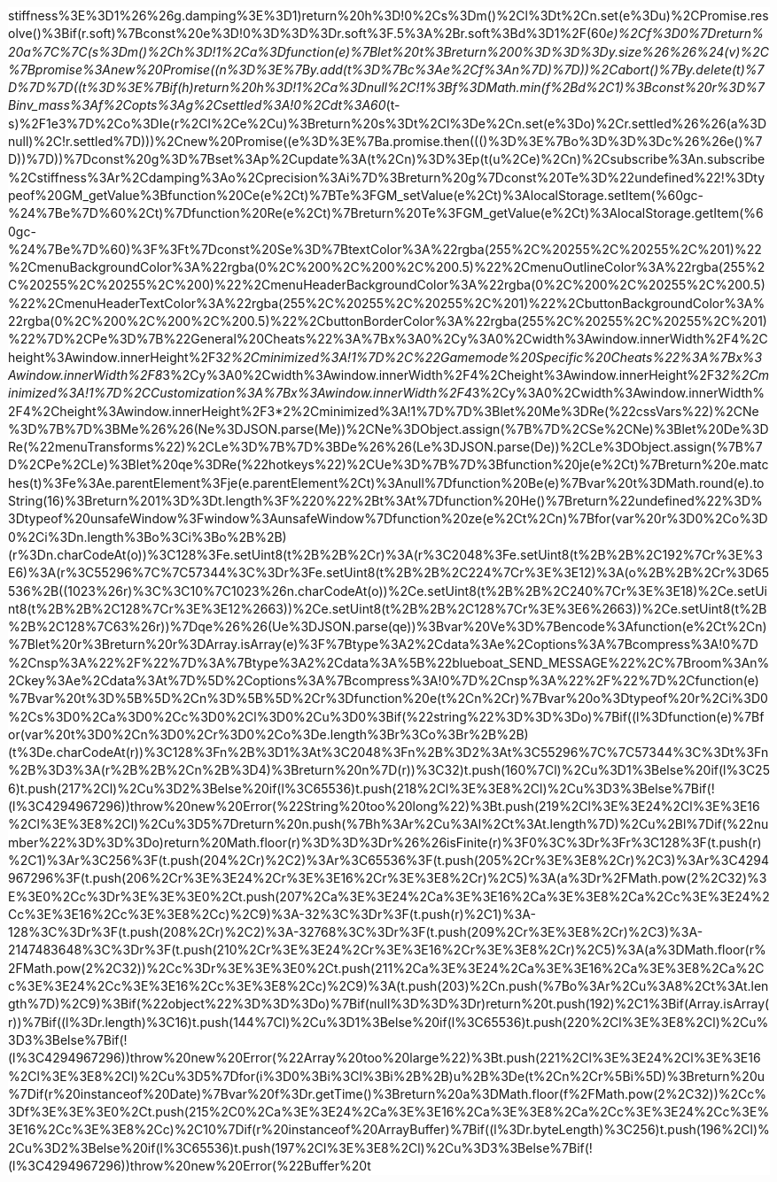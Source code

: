 stiffness%3E%3D1%26%26g.damping%3E%3D1)return%20h%3D!0%2Cs%3Dm()%2Cl%3Dt%2Cn.set(e%3Du)%2CPromise.resolve()%3Bif(r.soft)%7Bconst%20e%3D!0%3D%3D%3Dr.soft%3F.5%3A%2Br.soft%3Bd%3D1%2F(60*e)%2Cf%3D0%7Dreturn%20a%7C%7C(s%3Dm()%2Ch%3D!1%2Ca%3Dfunction(e)%7Blet%20t%3Breturn%200%3D%3D%3Dy.size%26%26%24(v)%2C%7Bpromise%3Anew%20Promise((n%3D%3E%7By.add(t%3D%7Bc%3Ae%2Cf%3An%7D)%7D))%2Cabort()%7By.delete(t)%7D%7D%7D((t%3D%3E%7Bif(h)return%20h%3D!1%2Ca%3Dnull%2C!1%3Bf%3DMath.min(f%2Bd%2C1)%3Bconst%20r%3D%7Binv_mass%3Af%2Copts%3Ag%2Csettled%3A!0%2Cdt%3A60*(t-s)%2F1e3%7D%2Co%3DIe(r%2Cl%2Ce%2Cu)%3Breturn%20s%3Dt%2Cl%3De%2Cn.set(e%3Do)%2Cr.settled%26%26(a%3Dnull)%2C!r.settled%7D)))%2Cnew%20Promise((e%3D%3E%7Ba.promise.then((()%3D%3E%7Bo%3D%3D%3Dc%26%26e()%7D))%7D))%7Dconst%20g%3D%7Bset%3Ap%2Cupdate%3A(t%2Cn)%3D%3Ep(t(u%2Ce)%2Cn)%2Csubscribe%3An.subscribe%2Cstiffness%3Ar%2Cdamping%3Ao%2Cprecision%3Ai%7D%3Breturn%20g%7Dconst%20Te%3D%22undefined%22!%3Dtypeof%20GM_getValue%3Bfunction%20Ce(e%2Ct)%7BTe%3FGM_setValue(e%2Ct)%3AlocalStorage.setItem(%60gc-%24%7Be%7D%60%2Ct)%7Dfunction%20Re(e%2Ct)%7Breturn%20Te%3FGM_getValue(e%2Ct)%3AlocalStorage.getItem(%60gc-%24%7Be%7D%60)%3F%3Ft%7Dconst%20Se%3D%7BtextColor%3A%22rgba(255%2C%20255%2C%20255%2C%201)%22%2CmenuBackgroundColor%3A%22rgba(0%2C%200%2C%200%2C%200.5)%22%2CmenuOutlineColor%3A%22rgba(255%2C%20255%2C%20255%2C%200)%22%2CmenuHeaderBackgroundColor%3A%22rgba(0%2C%200%2C%20255%2C%200.5)%22%2CmenuHeaderTextColor%3A%22rgba(255%2C%20255%2C%20255%2C%201)%22%2CbuttonBackgroundColor%3A%22rgba(0%2C%200%2C%200%2C%200.5)%22%2CbuttonBorderColor%3A%22rgba(255%2C%20255%2C%20255%2C%201)%22%7D%2CPe%3D%7B%22General%20Cheats%22%3A%7Bx%3A0%2Cy%3A0%2Cwidth%3Awindow.innerWidth%2F4%2Cheight%3Awindow.innerHeight%2F3*2%2Cminimized%3A!1%7D%2C%22Gamemode%20Specific%20Cheats%22%3A%7Bx%3Awindow.innerWidth%2F8*3%2Cy%3A0%2Cwidth%3Awindow.innerWidth%2F4%2Cheight%3Awindow.innerHeight%2F3*2%2Cminimized%3A!1%7D%2CCustomization%3A%7Bx%3Awindow.innerWidth%2F4*3%2Cy%3A0%2Cwidth%3Awindow.innerWidth%2F4%2Cheight%3Awindow.innerHeight%2F3*2%2Cminimized%3A!1%7D%7D%3Blet%20Me%3DRe(%22cssVars%22)%2CNe%3D%7B%7D%3BMe%26%26(Ne%3DJSON.parse(Me))%2CNe%3DObject.assign(%7B%7D%2CSe%2CNe)%3Blet%20De%3DRe(%22menuTransforms%22)%2CLe%3D%7B%7D%3BDe%26%26(Le%3DJSON.parse(De))%2CLe%3DObject.assign(%7B%7D%2CPe%2CLe)%3Blet%20qe%3DRe(%22hotkeys%22)%2CUe%3D%7B%7D%3Bfunction%20je(e%2Ct)%7Breturn%20e.matches(t)%3Fe%3Ae.parentElement%3Fje(e.parentElement%2Ct)%3Anull%7Dfunction%20Be(e)%7Bvar%20t%3DMath.round(e).toString(16)%3Breturn%201%3D%3Dt.length%3F%220%22%2Bt%3At%7Dfunction%20He()%7Breturn%22undefined%22%3D%3Dtypeof%20unsafeWindow%3Fwindow%3AunsafeWindow%7Dfunction%20ze(e%2Ct%2Cn)%7Bfor(var%20r%3D0%2Co%3D0%2Ci%3Dn.length%3Bo%3Ci%3Bo%2B%2B)(r%3Dn.charCodeAt(o))%3C128%3Fe.setUint8(t%2B%2B%2Cr)%3A(r%3C2048%3Fe.setUint8(t%2B%2B%2C192%7Cr%3E%3E6)%3A(r%3C55296%7C%7C57344%3C%3Dr%3Fe.setUint8(t%2B%2B%2C224%7Cr%3E%3E12)%3A(o%2B%2B%2Cr%3D65536%2B((1023%26r)%3C%3C10%7C1023%26n.charCodeAt(o))%2Ce.setUint8(t%2B%2B%2C240%7Cr%3E%3E18)%2Ce.setUint8(t%2B%2B%2C128%7Cr%3E%3E12%2663))%2Ce.setUint8(t%2B%2B%2C128%7Cr%3E%3E6%2663))%2Ce.setUint8(t%2B%2B%2C128%7C63%26r))%7Dqe%26%26(Ue%3DJSON.parse(qe))%3Bvar%20Ve%3D%7Bencode%3Afunction(e%2Ct%2Cn)%7Blet%20r%3Breturn%20r%3DArray.isArray(e)%3F%7Btype%3A2%2Cdata%3Ae%2Coptions%3A%7Bcompress%3A!0%7D%2Cnsp%3A%22%2F%22%7D%3A%7Btype%3A2%2Cdata%3A%5B%22blueboat_SEND_MESSAGE%22%2C%7Broom%3An%2Ckey%3Ae%2Cdata%3At%7D%5D%2Coptions%3A%7Bcompress%3A!0%7D%2Cnsp%3A%22%2F%22%7D%2Cfunction(e)%7Bvar%20t%3D%5B%5D%2Cn%3D%5B%5D%2Cr%3Dfunction%20e(t%2Cn%2Cr)%7Bvar%20o%3Dtypeof%20r%2Ci%3D0%2Cs%3D0%2Ca%3D0%2Cc%3D0%2Cl%3D0%2Cu%3D0%3Bif(%22string%22%3D%3D%3Do)%7Bif((l%3Dfunction(e)%7Bfor(var%20t%3D0%2Cn%3D0%2Cr%3D0%2Co%3De.length%3Br%3Co%3Br%2B%2B)(t%3De.charCodeAt(r))%3C128%3Fn%2B%3D1%3At%3C2048%3Fn%2B%3D2%3At%3C55296%7C%7C57344%3C%3Dt%3Fn%2B%3D3%3A(r%2B%2B%2Cn%2B%3D4)%3Breturn%20n%7D(r))%3C32)t.push(160%7Cl)%2Cu%3D1%3Belse%20if(l%3C256)t.push(217%2Cl)%2Cu%3D2%3Belse%20if(l%3C65536)t.push(218%2Cl%3E%3E8%2Cl)%2Cu%3D3%3Belse%7Bif(!(l%3C4294967296))throw%20new%20Error(%22String%20too%20long%22)%3Bt.push(219%2Cl%3E%3E24%2Cl%3E%3E16%2Cl%3E%3E8%2Cl)%2Cu%3D5%7Dreturn%20n.push(%7Bh%3Ar%2Cu%3Al%2Ct%3At.length%7D)%2Cu%2Bl%7Dif(%22number%22%3D%3D%3Do)return%20Math.floor(r)%3D%3D%3Dr%26%26isFinite(r)%3F0%3C%3Dr%3Fr%3C128%3F(t.push(r)%2C1)%3Ar%3C256%3F(t.push(204%2Cr)%2C2)%3Ar%3C65536%3F(t.push(205%2Cr%3E%3E8%2Cr)%2C3)%3Ar%3C4294967296%3F(t.push(206%2Cr%3E%3E24%2Cr%3E%3E16%2Cr%3E%3E8%2Cr)%2C5)%3A(a%3Dr%2FMath.pow(2%2C32)%3E%3E0%2Cc%3Dr%3E%3E%3E0%2Ct.push(207%2Ca%3E%3E24%2Ca%3E%3E16%2Ca%3E%3E8%2Ca%2Cc%3E%3E24%2Cc%3E%3E16%2Cc%3E%3E8%2Cc)%2C9)%3A-32%3C%3Dr%3F(t.push(r)%2C1)%3A-128%3C%3Dr%3F(t.push(208%2Cr)%2C2)%3A-32768%3C%3Dr%3F(t.push(209%2Cr%3E%3E8%2Cr)%2C3)%3A-2147483648%3C%3Dr%3F(t.push(210%2Cr%3E%3E24%2Cr%3E%3E16%2Cr%3E%3E8%2Cr)%2C5)%3A(a%3DMath.floor(r%2FMath.pow(2%2C32))%2Cc%3Dr%3E%3E%3E0%2Ct.push(211%2Ca%3E%3E24%2Ca%3E%3E16%2Ca%3E%3E8%2Ca%2Cc%3E%3E24%2Cc%3E%3E16%2Cc%3E%3E8%2Cc)%2C9)%3A(t.push(203)%2Cn.push(%7Bo%3Ar%2Cu%3A8%2Ct%3At.length%7D)%2C9)%3Bif(%22object%22%3D%3D%3Do)%7Bif(null%3D%3D%3Dr)return%20t.push(192)%2C1%3Bif(Array.isArray(r))%7Bif((l%3Dr.length)%3C16)t.push(144%7Cl)%2Cu%3D1%3Belse%20if(l%3C65536)t.push(220%2Cl%3E%3E8%2Cl)%2Cu%3D3%3Belse%7Bif(!(l%3C4294967296))throw%20new%20Error(%22Array%20too%20large%22)%3Bt.push(221%2Cl%3E%3E24%2Cl%3E%3E16%2Cl%3E%3E8%2Cl)%2Cu%3D5%7Dfor(i%3D0%3Bi%3Cl%3Bi%2B%2B)u%2B%3De(t%2Cn%2Cr%5Bi%5D)%3Breturn%20u%7Dif(r%20instanceof%20Date)%7Bvar%20f%3Dr.getTime()%3Breturn%20a%3DMath.floor(f%2FMath.pow(2%2C32))%2Cc%3Df%3E%3E%3E0%2Ct.push(215%2C0%2Ca%3E%3E24%2Ca%3E%3E16%2Ca%3E%3E8%2Ca%2Cc%3E%3E24%2Cc%3E%3E16%2Cc%3E%3E8%2Cc)%2C10%7Dif(r%20instanceof%20ArrayBuffer)%7Bif((l%3Dr.byteLength)%3C256)t.push(196%2Cl)%2Cu%3D2%3Belse%20if(l%3C65536)t.push(197%2Cl%3E%3E8%2Cl)%2Cu%3D3%3Belse%7Bif(!(l%3C4294967296))throw%20new%20Error(%22Buffer%20t